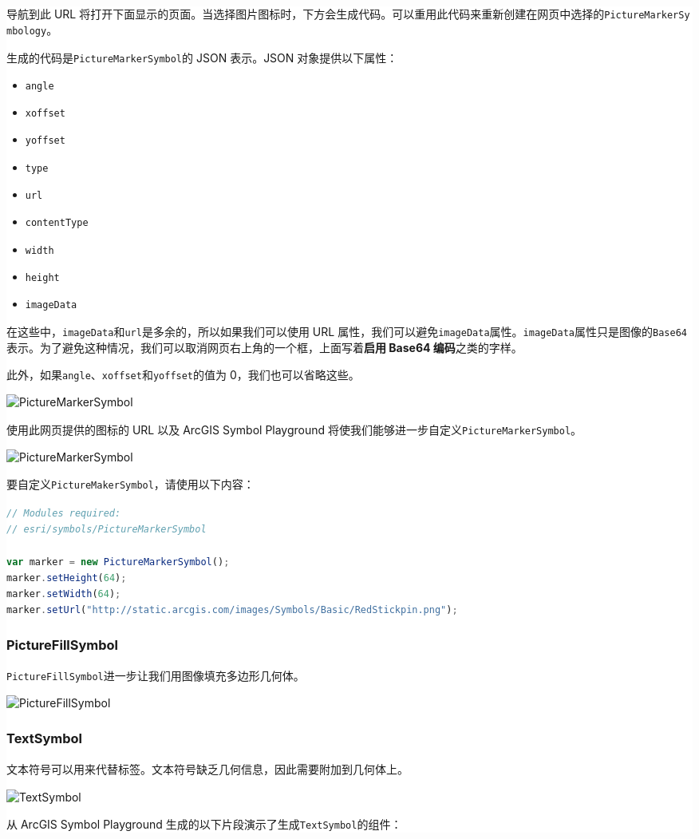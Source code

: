 导航到此 URL 将打开下面显示的页面。当选择图片图标时，下方会生成代码。可以重用此代码来重新创建在网页中选择的`PictureMarkerSymbology`。

生成的代码是`PictureMarkerSymbol`的 JSON 表示。JSON 对象提供以下属性：

+   `angle`

+   `xoffset`

+   `yoffset`

+   `type`

+   `url`

+   `contentType`

+   `width`

+   `height`

+   `imageData`

在这些中，`imageData`和`url`是多余的，所以如果我们可以使用 URL 属性，我们可以避免`imageData`属性。`imageData`属性只是图像的`Base64`表示。为了避免这种情况，我们可以取消网页右上角的一个框，上面写着**启用 Base64 编码**之类的字样。

此外，如果`angle`、`xoffset`和`yoffset`的值为 0，我们也可以省略这些。

![PictureMarkerSymbol](https://github.com/OpenDocCN/freelearn-js-zh/raw/master/docs/arcgis-js-dev-ex/img/B04959_05_05.jpg)

使用此网页提供的图标的 URL 以及 ArcGIS Symbol Playground 将使我们能够进一步自定义`PictureMarkerSymbol`。

![PictureMarkerSymbol](https://github.com/OpenDocCN/freelearn-js-zh/raw/master/docs/arcgis-js-dev-ex/img/B04959_05_06.jpg)

要自定义`PictureMakerSymbol`，请使用以下内容：

```js
// Modules required: 
// esri/symbols/PictureMarkerSymbol

var marker = new PictureMarkerSymbol();
marker.setHeight(64);
marker.setWidth(64);
marker.setUrl("http://static.arcgis.com/images/Symbols/Basic/RedStickpin.png");
```

### PictureFillSymbol

`PictureFillSymbol`进一步让我们用图像填充多边形几何体。

![PictureFillSymbol](https://github.com/OpenDocCN/freelearn-js-zh/raw/master/docs/arcgis-js-dev-ex/img/B04959_05_07.jpg)

### TextSymbol

文本符号可以用来代替标签。文本符号缺乏几何信息，因此需要附加到几何体上。

![TextSymbol](https://github.com/OpenDocCN/freelearn-js-zh/raw/master/docs/arcgis-js-dev-ex/img/B04959_05_08.jpg)

从 ArcGIS Symbol Playground 生成的以下片段演示了生成`TextSymbol`的组件：
